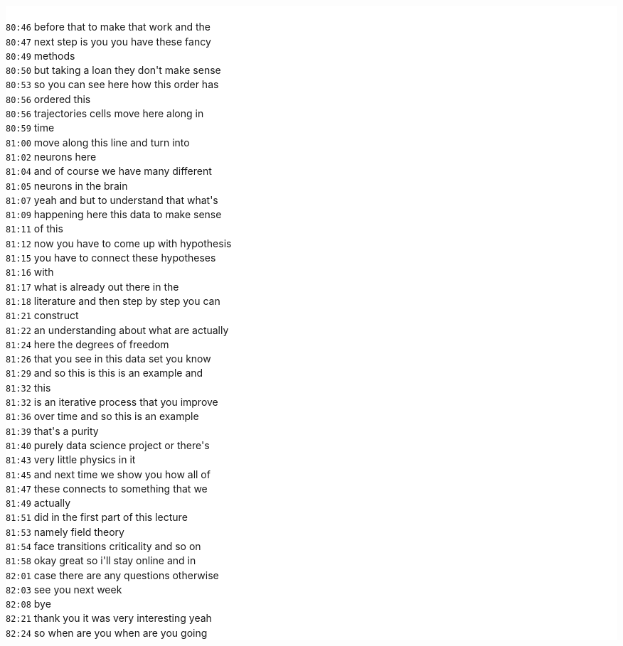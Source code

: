 <br>`80:46` before that to make that work and the
<br>`80:47` next step is you you have these fancy
<br>`80:49` methods
<br>`80:50` but taking a loan they don't make sense
<br>`80:53` so you can see here how this order has
<br>`80:56` ordered this
<br>`80:56` trajectories cells move here along in
<br>`80:59` time
<br>`81:00` move along this line and turn into
<br>`81:02` neurons here
<br>`81:04` and of course we have many different
<br>`81:05` neurons in the brain
<br>`81:07` yeah and but to understand that what's
<br>`81:09` happening here this data to make sense
<br>`81:11` of this
<br>`81:12` now you have to come up with hypothesis
<br>`81:15` you have to connect these hypotheses
<br>`81:16` with
<br>`81:17` what is already out there in the
<br>`81:18` literature and then step by step you can
<br>`81:21` construct
<br>`81:22` an understanding about what are actually
<br>`81:24` here the degrees of freedom
<br>`81:26` that you see in this data set you know
<br>`81:29` and so this is this is an example and
<br>`81:32` this
<br>`81:32` is an iterative process that you improve
<br>`81:36` over time and so this is an example
<br>`81:39` that's a purity
<br>`81:40` purely data science project or there's
<br>`81:43` very little physics in it
<br>`81:45` and next time we show you how all of
<br>`81:47` these connects to something that we
<br>`81:49` actually
<br>`81:51` did in the first part of this lecture
<br>`81:53` namely field theory
<br>`81:54` face transitions criticality and so on
<br>`81:58` okay great so i'll stay online and in
<br>`82:01` case there are any questions otherwise
<br>`82:03` see you next week
<br>`82:08` bye
<br>`82:21` thank you it was very interesting yeah
<br>`82:24` so when are you when are you going 